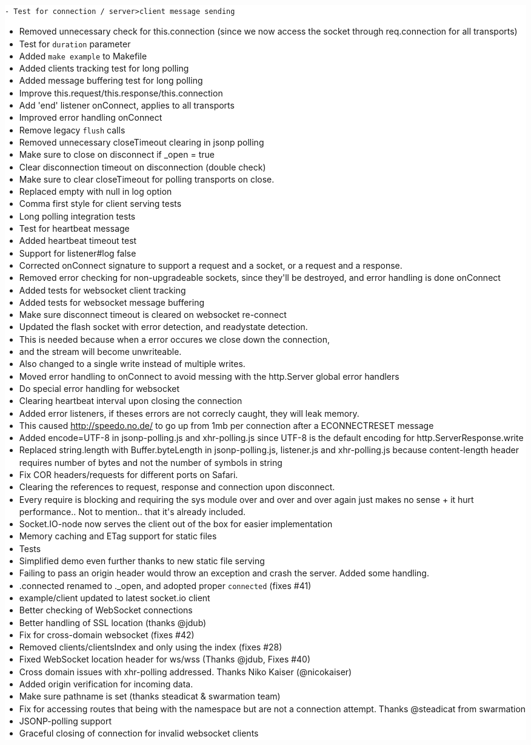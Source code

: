     - Test for connection / server>client message sending
  * Removed unnecessary check for this.connection (since we now access the socket through req.connection for all transports)
  * Test for `duration` parameter
  * Added `make example` to Makefile
  * Added clients tracking test for long polling
  * Added message buffering test for long polling
  * Improve this.request/this.response/this.connection
  * Add 'end' listener onConnect, applies to all transports
  * Improved error handling onConnect
  * Remove legacy `flush` calls
  * Removed unnecessary closeTimeout clearing in jsonp polling
  * Make sure to close on disconnect if _open = true
  * Clear disconnection timeout on disconnection (double check)
  * Make sure to clear closeTimeout for polling transports on close.
  * Replaced empty with null in log option
  * Comma first style for client serving tests
  * Long polling integration tests
  * Test for heartbeat message
  * Added heartbeat timeout test
  * Support for listener#log false
  * Corrected onConnect signature to support a request and a socket, or a request and a response.
  * Removed error checking for non-upgradeable sockets, since they'll be destroyed, and error handling is done onConnect
  * Added tests for websocket client tracking
  * Added tests for websocket message buffering
  * Make sure disconnect timeout is cleared on websocket re-connect
  * Updated the flash socket with error detection, and readystate detection.
  * This is needed because when a error occures we close down the connection,
  * and the stream will become unwriteable.
  * Also changed to a single write instead of multiple writes.
  * Moved error handling to onConnect to avoid messing with the http.Server global error handlers
  * Do special error handling for websocket
  * Clearing heartbeat interval upon closing the connection
  * Added error listeners, if theses errors are not correcly caught, they will leak memory.
  * This caused http://speedo.no.de/ to go up from 1mb per connection after a ECONNECTRESET message
  * Added encode=UTF-8 in jsonp-polling.js and xhr-polling.js since UTF-8 is the default encoding for http.ServerResponse.write
  * Replaced string.length with Buffer.byteLength in jsonp-polling.js, listener.js and xhr-polling.js because content-length header requires number of bytes and not the number of symbols in string
  * Fix COR headers/requests for different ports on Safari.
  * Clearing the references to request, response and connection upon disconnect.
  * Every require is blocking and requiring the sys module over and over and over again just makes no sense + it hurt performance.. Not to mention.. that it's already included.
  * Socket.IO-node now serves the client out of the box for easier implementation
  * Memory caching and ETag support for static files
  * Tests
  * Simplified demo even further thanks to new static file serving
  * Failing to pass an origin header would throw an exception and crash the server. Added some handling.
  * .connected renamed to ._open, and adopted proper `connected` (fixes #41)
  * example/client updated to latest socket.io client
  * Better checking of WebSocket connections
  * Better handling of SSL location (thanks @jdub)
  * Fix for cross-domain websocket (fixes #42)
  * Removed clients/clientsIndex and only using the index (fixes #28)
  * Fixed WebSocket location header for ws/wss (Thanks @jdub, Fixes #40)
  * Cross domain issues with xhr-polling addressed. Thanks Niko Kaiser (@nicokaiser)
  * Added origin verification for incoming data.
  * Make sure pathname is set (thanks steadicat & swarmation team)
  * Fix for accessing routes that being with the namespace but are not a connection attempt. Thanks @steadicat from swarmation
  * JSONP-polling support
  * Graceful closing of connection for invalid websocket clients